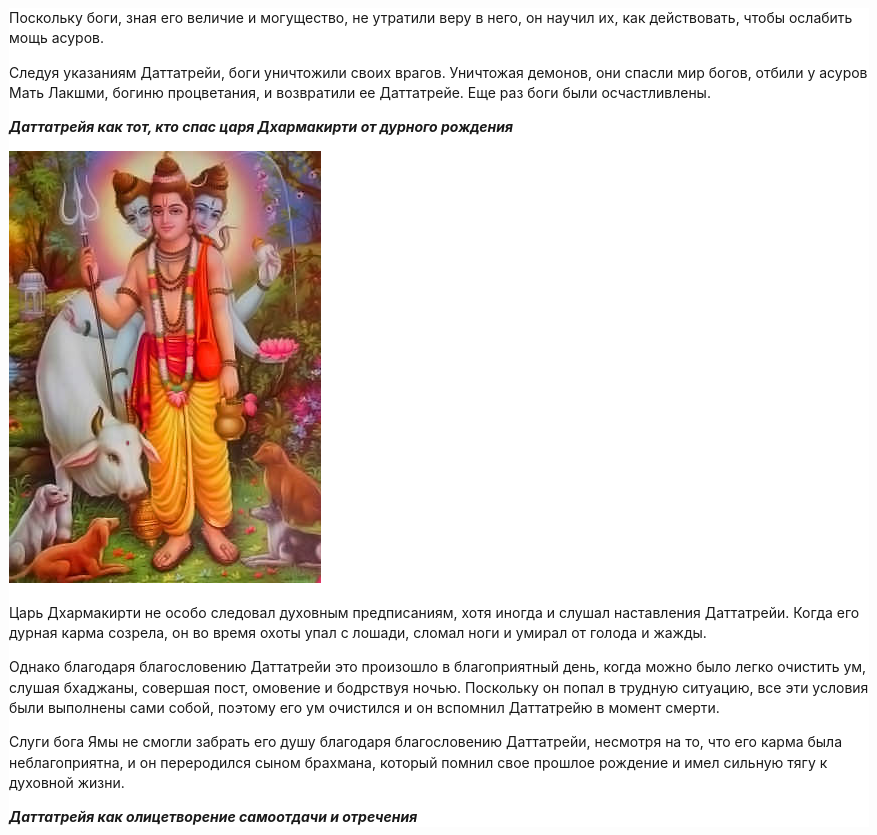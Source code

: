 Поскольку боги, зная его величие и могущество, не утратили веру в него, он научил их, как действовать, чтобы ослабить мощь асуров.

Следуя указаниям Даттатрейи, боги уничтожили своих врагов. Уничтожая демонов, они спасли мир богов, отбили у асуров Мать Лакшми, богиню процветания, и возвратили ее Даттатрейе. Еще раз боги были осчастливлены.

**_Даттатрейя как тот, кто спас царя Дхармакирти от дурного рождения_**

[![](/binaries/am/6523.jpg)](/binaries/am/6523.jpg)

Царь Дхармакирти не особо следовал духовным предписаниям, хотя иногда и слушал наставления Даттатрейи. Когда его дурная карма созрела, он во время охоты упал с лошади, сломал ноги и умирал от голода и жажды.

Однако благодаря благословению Даттатрейи это произошло в благоприятный день, когда можно было легко очистить ум, слушая бхаджаны, совершая пост, омовение и бодрствуя ночью. Поскольку он попал в трудную ситуацию, все эти условия были выполнены сами собой, поэтому его ум очистился и он вспомнил Даттатрейю в момент смерти.

Слуги бога Ямы не смогли забрать его душу благодаря благословению Даттатрейи, несмотря на то, что его карма была неблагоприятна, и он переродился сыном брахмана, который помнил свое прошлое рождение и имел сильную тягу к духовной жизни.

**_Даттатрейя как олицетворение самоотдачи и отречения_**

